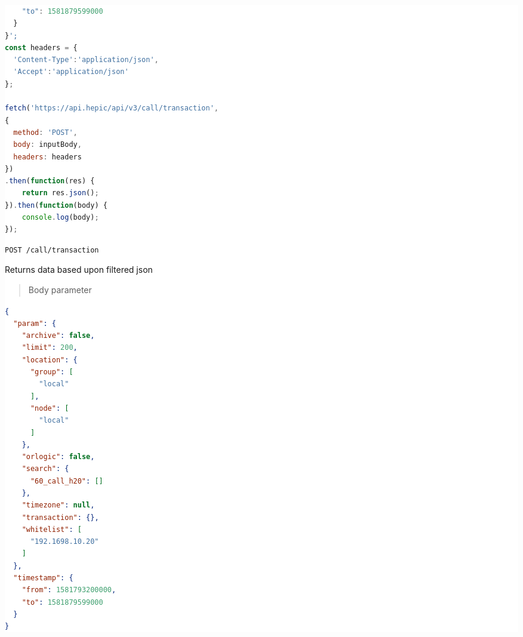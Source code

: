 ```javascript
    "to": 1581879599000
  }
}';
const headers = {
  'Content-Type':'application/json',
  'Accept':'application/json'
};

fetch('https://api.hepic/api/v3/call/transaction',
{
  method: 'POST',
  body: inputBody,
  headers: headers
})
.then(function(res) {
    return res.json();
}).then(function(body) {
    console.log(body);
});

```

`POST /call/transaction`

Returns data based upon filtered json

> Body parameter

```json
{
  "param": {
    "archive": false,
    "limit": 200,
    "location": {
      "group": [
        "local"
      ],
      "node": [
        "local"
      ]
    },
    "orlogic": false,
    "search": {
      "60_call_h20": []
    },
    "timezone": null,
    "transaction": {},
    "whitelist": [
      "192.1698.10.20"
    ]
  },
  "timestamp": {
    "from": 1581793200000,
    "to": 1581879599000
  }
}
```
